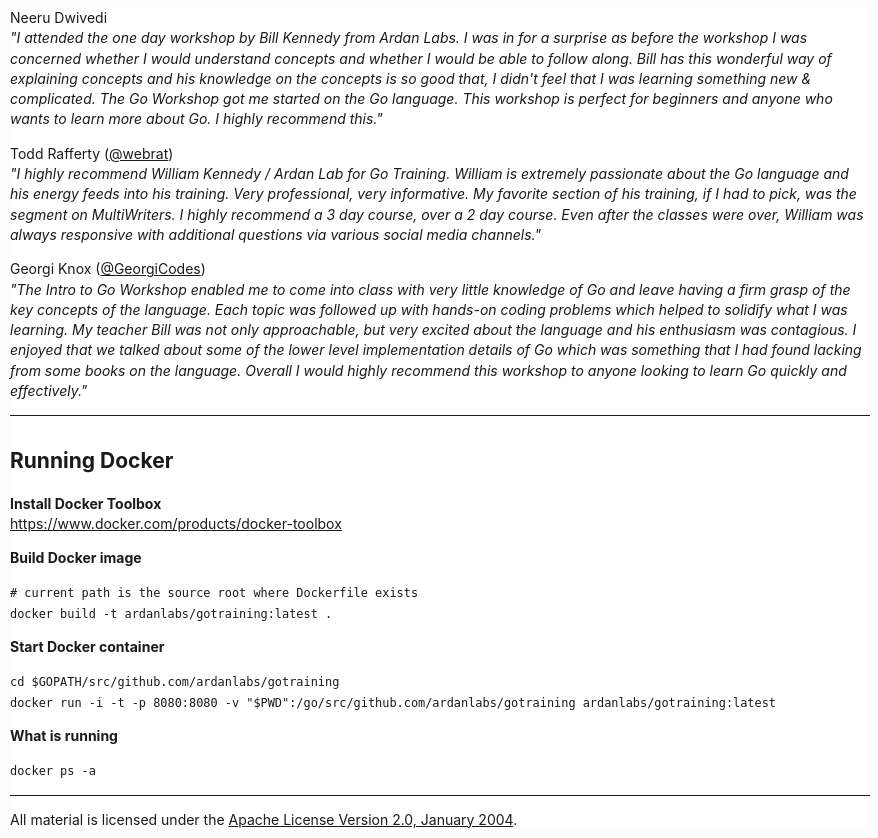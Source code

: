 Neeru Dwivedi  
_"I attended the one day workshop by Bill Kennedy from Ardan Labs. I was in for a surprise as before the workshop I was concerned whether I would understand concepts and whether I would be able to follow along. Bill has this wonderful way of explaining concepts and his knowledge on the concepts is so good that, I didn't feel that I was learning something new & complicated. The Go Workshop got me started on the Go language. This workshop is perfect for beginners and anyone who wants to learn more about Go. I highly recommend this."_

Todd Rafferty ([@webrat](https://twitter.com/webrat))  
_"I highly recommend William Kennedy / Ardan Lab for Go Training. William is extremely passionate about the Go language and his energy feeds into his training. Very professional, very informative. My favorite section of his training, if I had to pick, was the segment on MultiWriters. I highly recommend a 3 day course, over a 2 day course. Even after the classes were over, William was always responsive with additional questions via various social media channels."_

Georgi Knox ([@GeorgiCodes](https://twitter.com/georgicodes))  
_"The Intro to Go Workshop enabled me to come into class with very little knowledge of Go and leave having a firm grasp of the key concepts of the language. Each topic was followed up with hands-on coding problems which helped to solidify what I was learning. My teacher Bill was not only approachable, but very excited about the language and his enthusiasm was contagious. I enjoyed that we talked about some of the lower level implementation details of Go which was something that I had found lacking from some books on the language. Overall I would highly recommend this workshop to anyone looking to learn Go quickly and effectively."_

___

## Running Docker
<a name="docker" />

**Install Docker Toolbox**  
https://www.docker.com/products/docker-toolbox

**Build Docker image**
```
# current path is the source root where Dockerfile exists
docker build -t ardanlabs/gotraining:latest .
```

**Start Docker container**
```
cd $GOPATH/src/github.com/ardanlabs/gotraining
docker run -i -t -p 8080:8080 -v "$PWD":/go/src/github.com/ardanlabs/gotraining ardanlabs/gotraining:latest
```

**What is running**
```
docker ps -a
```
___
All material is licensed under the [Apache License Version 2.0, January 2004](http://www.apache.org/licenses/LICENSE-2.0).

